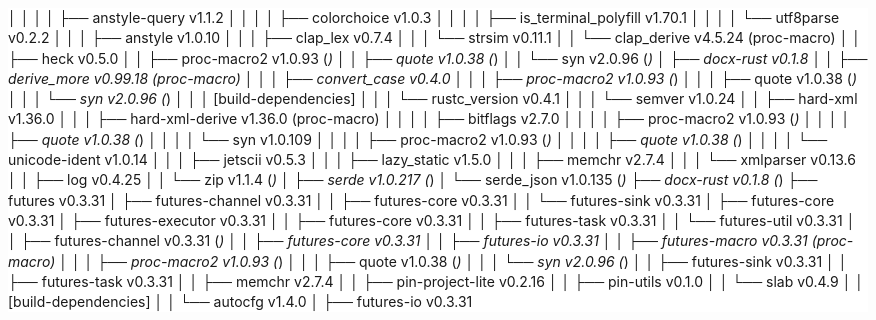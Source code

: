 │   │   │   │   ├── anstyle-query v1.1.2
│   │   │   │   ├── colorchoice v1.0.3
│   │   │   │   ├── is_terminal_polyfill v1.70.1
│   │   │   │   └── utf8parse v0.2.2
│   │   │   ├── anstyle v1.0.10
│   │   │   ├── clap_lex v0.7.4
│   │   │   └── strsim v0.11.1
│   │   └── clap_derive v4.5.24 (proc-macro)
│   │       ├── heck v0.5.0
│   │       ├── proc-macro2 v1.0.93 (*)
│   │       ├── quote v1.0.38 (*)
│   │       └── syn v2.0.96 (*)
│   ├── docx-rust v0.1.8
│   │   ├── derive_more v0.99.18 (proc-macro)
│   │   │   ├── convert_case v0.4.0
│   │   │   ├── proc-macro2 v1.0.93 (*)
│   │   │   ├── quote v1.0.38 (*)
│   │   │   └── syn v2.0.96 (*)
│   │   │   [build-dependencies]
│   │   │   └── rustc_version v0.4.1
│   │   │       └── semver v1.0.24
│   │   ├── hard-xml v1.36.0
│   │   │   ├── hard-xml-derive v1.36.0 (proc-macro)
│   │   │   │   ├── bitflags v2.7.0
│   │   │   │   ├── proc-macro2 v1.0.93 (*)
│   │   │   │   ├── quote v1.0.38 (*)
│   │   │   │   └── syn v1.0.109
│   │   │   │       ├── proc-macro2 v1.0.93 (*)
│   │   │   │       ├── quote v1.0.38 (*)
│   │   │   │       └── unicode-ident v1.0.14
│   │   │   ├── jetscii v0.5.3
│   │   │   ├── lazy_static v1.5.0
│   │   │   ├── memchr v2.7.4
│   │   │   └── xmlparser v0.13.6
│   │   ├── log v0.4.25
│   │   └── zip v1.1.4 (*)
│   ├── serde v1.0.217 (*)
│   └── serde_json v1.0.135 (*)
├── docx-rust v0.1.8 (*)
├── futures v0.3.31
│   ├── futures-channel v0.3.31
│   │   ├── futures-core v0.3.31
│   │   └── futures-sink v0.3.31
│   ├── futures-core v0.3.31
│   ├── futures-executor v0.3.31
│   │   ├── futures-core v0.3.31
│   │   ├── futures-task v0.3.31
│   │   └── futures-util v0.3.31
│   │       ├── futures-channel v0.3.31 (*)
│   │       ├── futures-core v0.3.31
│   │       ├── futures-io v0.3.31
│   │       ├── futures-macro v0.3.31 (proc-macro)
│   │       │   ├── proc-macro2 v1.0.93 (*)
│   │       │   ├── quote v1.0.38 (*)
│   │       │   └── syn v2.0.96 (*)
│   │       ├── futures-sink v0.3.31
│   │       ├── futures-task v0.3.31
│   │       ├── memchr v2.7.4
│   │       ├── pin-project-lite v0.2.16
│   │       ├── pin-utils v0.1.0
│   │       └── slab v0.4.9
│   │           [build-dependencies]
│   │           └── autocfg v1.4.0
│   ├── futures-io v0.3.31